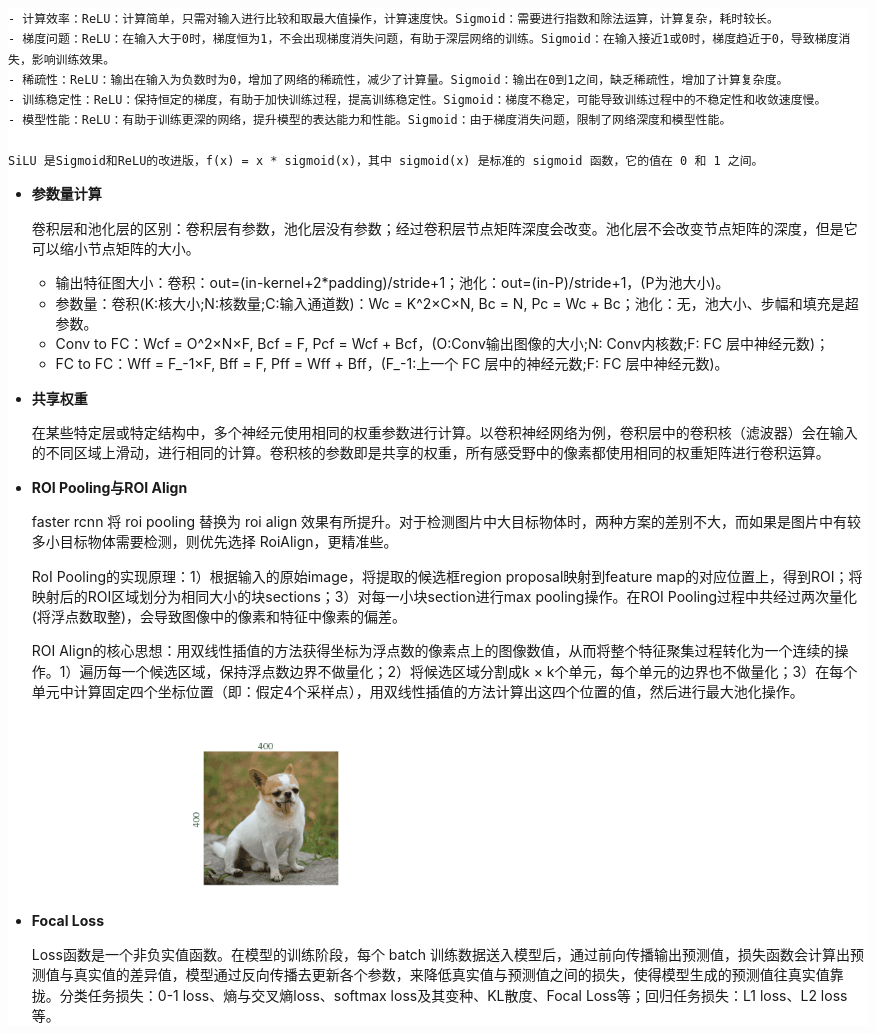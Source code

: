     - 计算效率：ReLU：计算简单，只需对输入进行比较和取最大值操作，计算速度快。Sigmoid：需要进行指数和除法运算，计算复杂，耗时较长。
    - 梯度问题：ReLU：在输入大于0时，梯度恒为1，不会出现梯度消失问题，有助于深层网络的训练。Sigmoid：在输入接近1或0时，梯度趋近于0，导致梯度消失，影响训练效果。
    - 稀疏性：ReLU：输出在输入为负数时为0，增加了网络的稀疏性，减少了计算量。Sigmoid：输出在0到1之间，缺乏稀疏性，增加了计算复杂度。
    - 训练稳定性：ReLU：保持恒定的梯度，有助于加快训练过程，提高训练稳定性。Sigmoid：梯度不稳定，可能导致训练过程中的不稳定性和收敛速度慢。
    - 模型性能：ReLU：有助于训练更深的网络，提升模型的表达能力和性能。Sigmoid：由于梯度消失问题，限制了网络深度和模型性能。

    SiLU 是Sigmoid和ReLU的改进版，f(x) = x * sigmoid(x)，其中 sigmoid(x) 是标准的 sigmoid 函数，它的值在 0 和 1 之间。

    

- **参数量计算**

    卷积层和池化层的区别：卷积层有参数，池化层没有参数；经过卷积层节点矩阵深度会改变。池化层不会改变节点矩阵的深度，但是它可以缩小节点矩阵的大小。

    - 输出特征图大小：卷积：out=(in-kernel+2*padding)/stride+1；池化：out=(in-P)/stride+1，(P为池大小)。
    - 参数量：卷积(K:核大小;N:核数量;C:输入通道数)：Wc = K^2×C×N, Bc = N, Pc = Wc + Bc；池化：无，池大小、步幅和填充是超参数。
    - Conv to FC：Wcf = O^2×N×F, Bcf = F, Pcf = Wcf + Bcf，(O:Conv输出图像的大小;N: Conv内核数;F: FC 层中神经元数)；
    - FC to FC：Wff = F_-1×F, Bff = F, Pff = Wff + Bff，(F_-1:上一个 FC 层中的神经元数;F: FC 层中神经元数)。

- **共享权重**

    在某些特定层或特定结构中，多个神经元使用相同的权重参数进行计算。以卷积神经网络为例，卷积层中的卷积核（滤波器）会在输入的不同区域上滑动，进行相同的计算。卷积核的参数即是共享的权重，所有感受野中的像素都使用相同的权重矩阵进行卷积运算。

- **ROI Pooling与ROI Align**

    faster rcnn 将 roi pooling 替换为 roi align 效果有所提升。对于检测图片中大目标物体时，两种方案的差别不大，而如果是图片中有较多小目标物体需要检测，则优先选择 RoiAlign，更精准些。

    RoI Pooling的实现原理：1）根据输入的原始image，将提取的候选框region proposal映射到feature map的对应位置上，得到ROI；将映射后的ROI区域划分为相同大小的块sections；3）对每一小块section进行max pooling操作。在ROI Pooling过程中共经过两次量化(将浮点数取整)，会导致图像中的像素和特征中像素的偏差。

    ROI Align的核心思想：用双线性插值的方法获得坐标为浮点数的像素点上的图像数值，从而将整个特征聚集过程转化为一个连续的操作。1）遍历每一个候选区域，保持浮点数边界不做量化；2）将候选区域分割成k × k个单元，每个单元的边界也不做量化；3）在每个单元中计算固定四个坐标位置（即：假定4个采样点），用双线性插值的方法计算出这四个位置的值，然后进行最大池化操作。
  
<div align=center>
 <img src="imgs/roi_pooling.gif" width="500px">
</div>

- **Focal Loss**

    Loss函数是一个非负实值函数。在模型的训练阶段，每个 batch 训练数据送入模型后，通过前向传播输出预测值，损失函数会计算出预测值与真实值的差异值，模型通过反向传播去更新各个参数，来降低真实值与预测值之间的损失，使得模型生成的预测值往真实值靠拢。分类任务损失：0-1 loss、熵与交叉熵loss、softmax loss及其变种、KL散度、Focal Loss等；回归任务损失：L1 loss、L2 loss等。
